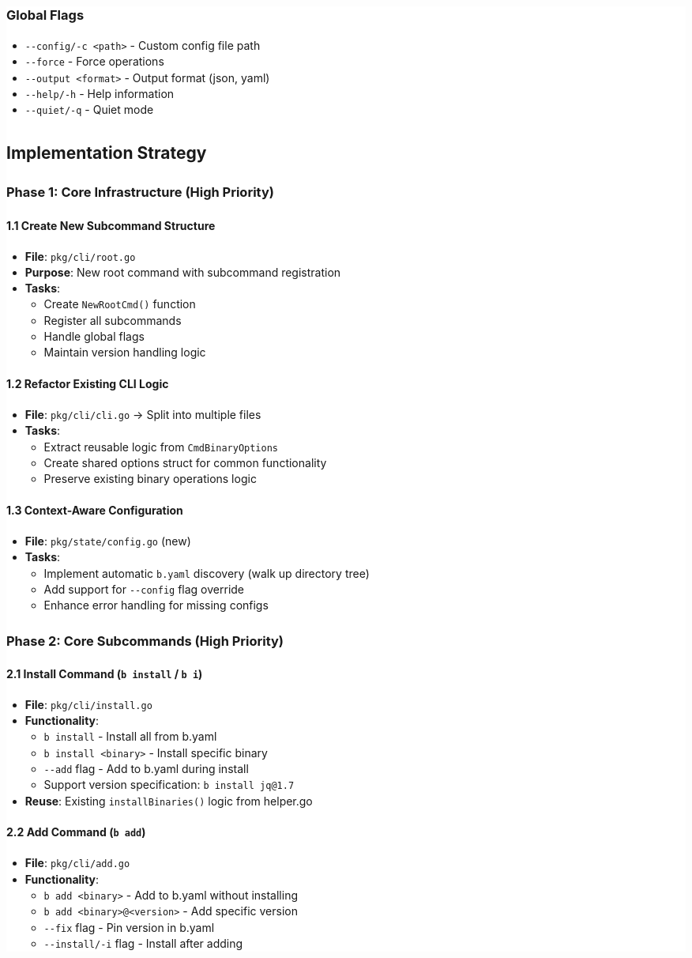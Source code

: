 ### Global Flags
- `--config/-c <path>` - Custom config file path
- `--force` - Force operations
- `--output <format>` - Output format (json, yaml)
- `--help/-h` - Help information
- `--quiet/-q` - Quiet mode

## Implementation Strategy

### Phase 1: Core Infrastructure (High Priority)

#### 1.1 Create New Subcommand Structure
- **File**: `pkg/cli/root.go`
- **Purpose**: New root command with subcommand registration
- **Tasks**:
  - Create `NewRootCmd()` function
  - Register all subcommands
  - Handle global flags
  - Maintain version handling logic

#### 1.2 Refactor Existing CLI Logic
- **File**: `pkg/cli/cli.go` → Split into multiple files
- **Tasks**:
  - Extract reusable logic from `CmdBinaryOptions`
  - Create shared options struct for common functionality
  - Preserve existing binary operations logic

#### 1.3 Context-Aware Configuration
- **File**: `pkg/state/config.go` (new)
- **Tasks**:
  - Implement automatic `b.yaml` discovery (walk up directory tree)
  - Add support for `--config` flag override
  - Enhance error handling for missing configs

### Phase 2: Core Subcommands (High Priority)

#### 2.1 Install Command (`b install` / `b i`)
- **File**: `pkg/cli/install.go`
- **Functionality**:
  - `b install` - Install all from b.yaml
  - `b install <binary>` - Install specific binary
  - `--add` flag - Add to b.yaml during install
  - Support version specification: `b install jq@1.7`
- **Reuse**: Existing `installBinaries()` logic from helper.go

#### 2.2 Add Command (`b add`)
- **File**: `pkg/cli/add.go`
- **Functionality**:
  - `b add <binary>` - Add to b.yaml without installing
  - `b add <binary>@<version>` - Add specific version
  - `--fix` flag - Pin version in b.yaml
  - `--install/-i` flag - Install after adding
